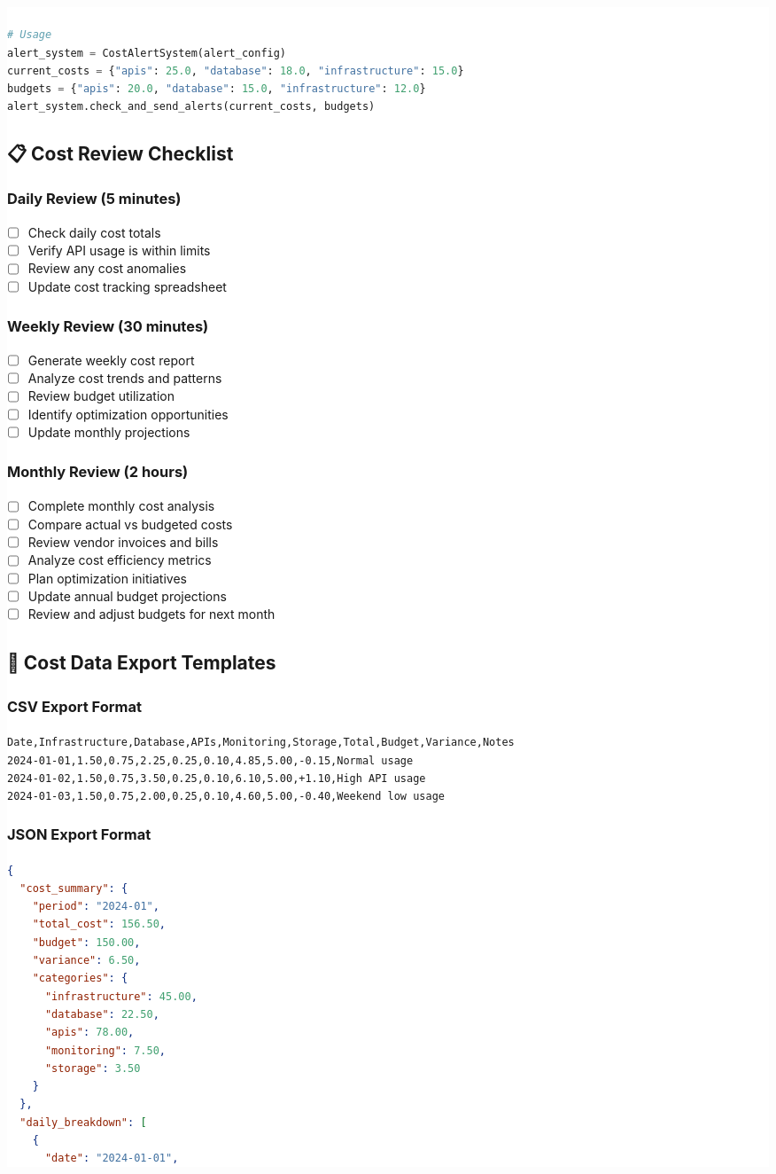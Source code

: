 ```python

# Usage
alert_system = CostAlertSystem(alert_config)
current_costs = {"apis": 25.0, "database": 18.0, "infrastructure": 15.0}
budgets = {"apis": 20.0, "database": 15.0, "infrastructure": 12.0}
alert_system.check_and_send_alerts(current_costs, budgets)
```

## 📋 Cost Review Checklist

### Daily Review (5 minutes)
- [ ] Check daily cost totals
- [ ] Verify API usage is within limits
- [ ] Review any cost anomalies
- [ ] Update cost tracking spreadsheet

### Weekly Review (30 minutes)
- [ ] Generate weekly cost report
- [ ] Analyze cost trends and patterns
- [ ] Review budget utilization
- [ ] Identify optimization opportunities
- [ ] Update monthly projections

### Monthly Review (2 hours)
- [ ] Complete monthly cost analysis
- [ ] Compare actual vs budgeted costs
- [ ] Review vendor invoices and bills
- [ ] Analyze cost efficiency metrics
- [ ] Plan optimization initiatives
- [ ] Update annual budget projections
- [ ] Review and adjust budgets for next month

## 💾 Cost Data Export Templates

### CSV Export Format
```csv
Date,Infrastructure,Database,APIs,Monitoring,Storage,Total,Budget,Variance,Notes
2024-01-01,1.50,0.75,2.25,0.25,0.10,4.85,5.00,-0.15,Normal usage
2024-01-02,1.50,0.75,3.50,0.25,0.10,6.10,5.00,+1.10,High API usage
2024-01-03,1.50,0.75,2.00,0.25,0.10,4.60,5.00,-0.40,Weekend low usage
```

### JSON Export Format
```json
{
  "cost_summary": {
    "period": "2024-01",
    "total_cost": 156.50,
    "budget": 150.00,
    "variance": 6.50,
    "categories": {
      "infrastructure": 45.00,
      "database": 22.50,
      "apis": 78.00,
      "monitoring": 7.50,
      "storage": 3.50
    }
  },
  "daily_breakdown": [
    {
      "date": "2024-01-01",
```